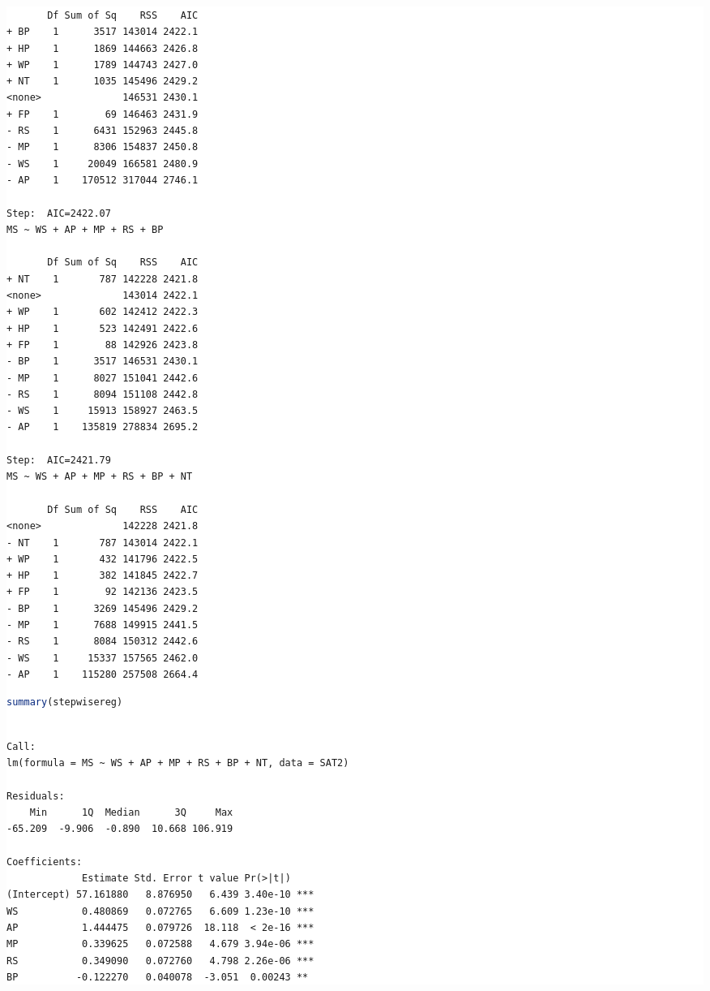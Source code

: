 ```
       Df Sum of Sq    RSS    AIC
+ BP    1      3517 143014 2422.1
+ HP    1      1869 144663 2426.8
+ WP    1      1789 144743 2427.0
+ NT    1      1035 145496 2429.2
<none>              146531 2430.1
+ FP    1        69 146463 2431.9
- RS    1      6431 152963 2445.8
- MP    1      8306 154837 2450.8
- WS    1     20049 166581 2480.9
- AP    1    170512 317044 2746.1

Step:  AIC=2422.07
MS ~ WS + AP + MP + RS + BP

       Df Sum of Sq    RSS    AIC
+ NT    1       787 142228 2421.8
<none>              143014 2422.1
+ WP    1       602 142412 2422.3
+ HP    1       523 142491 2422.6
+ FP    1        88 142926 2423.8
- BP    1      3517 146531 2430.1
- MP    1      8027 151041 2442.6
- RS    1      8094 151108 2442.8
- WS    1     15913 158927 2463.5
- AP    1    135819 278834 2695.2

Step:  AIC=2421.79
MS ~ WS + AP + MP + RS + BP + NT

       Df Sum of Sq    RSS    AIC
<none>              142228 2421.8
- NT    1       787 143014 2422.1
+ WP    1       432 141796 2422.5
+ HP    1       382 141845 2422.7
+ FP    1        92 142136 2423.5
- BP    1      3269 145496 2429.2
- MP    1      7688 149915 2441.5
- RS    1      8084 150312 2442.6
- WS    1     15337 157565 2462.0
- AP    1    115280 257508 2664.4
```

```r
summary(stepwisereg)
```

```

Call:
lm(formula = MS ~ WS + AP + MP + RS + BP + NT, data = SAT2)

Residuals:
    Min      1Q  Median      3Q     Max 
-65.209  -9.906  -0.890  10.668 106.919 

Coefficients:
             Estimate Std. Error t value Pr(>|t|)    
(Intercept) 57.161880   8.876950   6.439 3.40e-10 ***
WS           0.480869   0.072765   6.609 1.23e-10 ***
AP           1.444475   0.079726  18.118  < 2e-16 ***
MP           0.339625   0.072588   4.679 3.94e-06 ***
RS           0.349090   0.072760   4.798 2.26e-06 ***
BP          -0.122270   0.040078  -3.051  0.00243 ** 
```